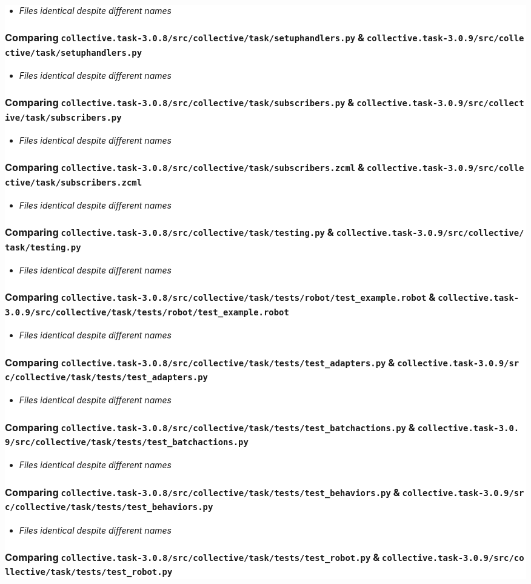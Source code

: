  * *Files identical despite different names*

### Comparing `collective.task-3.0.8/src/collective/task/setuphandlers.py` & `collective.task-3.0.9/src/collective/task/setuphandlers.py`

 * *Files identical despite different names*

### Comparing `collective.task-3.0.8/src/collective/task/subscribers.py` & `collective.task-3.0.9/src/collective/task/subscribers.py`

 * *Files identical despite different names*

### Comparing `collective.task-3.0.8/src/collective/task/subscribers.zcml` & `collective.task-3.0.9/src/collective/task/subscribers.zcml`

 * *Files identical despite different names*

### Comparing `collective.task-3.0.8/src/collective/task/testing.py` & `collective.task-3.0.9/src/collective/task/testing.py`

 * *Files identical despite different names*

### Comparing `collective.task-3.0.8/src/collective/task/tests/robot/test_example.robot` & `collective.task-3.0.9/src/collective/task/tests/robot/test_example.robot`

 * *Files identical despite different names*

### Comparing `collective.task-3.0.8/src/collective/task/tests/test_adapters.py` & `collective.task-3.0.9/src/collective/task/tests/test_adapters.py`

 * *Files identical despite different names*

### Comparing `collective.task-3.0.8/src/collective/task/tests/test_batchactions.py` & `collective.task-3.0.9/src/collective/task/tests/test_batchactions.py`

 * *Files identical despite different names*

### Comparing `collective.task-3.0.8/src/collective/task/tests/test_behaviors.py` & `collective.task-3.0.9/src/collective/task/tests/test_behaviors.py`

 * *Files identical despite different names*

### Comparing `collective.task-3.0.8/src/collective/task/tests/test_robot.py` & `collective.task-3.0.9/src/collective/task/tests/test_robot.py`
